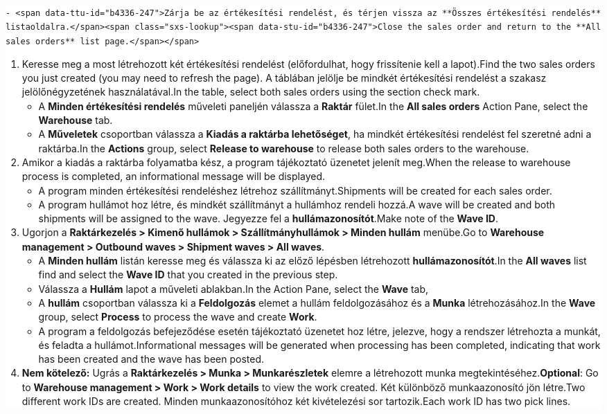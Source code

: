     - <span data-ttu-id="b4336-247">Zárja be az értékesítési rendelést, és térjen vissza az **Összes értékesítési rendelés** listaoldalra.</span><span class="sxs-lookup"><span data-stu-id="b4336-247">Close the sales order and return to the **All sales orders** list page.</span></span>
1. <span data-ttu-id="b4336-248">Keresse meg a most létrehozott két értékesítési rendelést (előfordulhat, hogy frissítenie kell a lapot).</span><span class="sxs-lookup"><span data-stu-id="b4336-248">Find the two sales orders you just created (you may need to refresh the page).</span></span> <span data-ttu-id="b4336-249">A táblában jelölje be mindkét értékesítési rendelést a szakasz jelölőnégyzetének használatával.</span><span class="sxs-lookup"><span data-stu-id="b4336-249">In the table, select both sales orders using the section check mark.</span></span>
    - <span data-ttu-id="b4336-250">A **Minden értékesítési rendelés** műveleti paneljén válassza a **Raktár** fület.</span><span class="sxs-lookup"><span data-stu-id="b4336-250">In the **All sales orders** Action Pane, select the **Warehouse** tab.</span></span>
    - <span data-ttu-id="b4336-251">A **Műveletek** csoportban válassza a **Kiadás a raktárba lehetőséget**, ha mindkét értékesítési rendelést fel szeretné adni a raktárba.</span><span class="sxs-lookup"><span data-stu-id="b4336-251">In the **Actions** group, select **Release to warehouse** to release both sales orders to the warehouse.</span></span>
1. <span data-ttu-id="b4336-252">Amikor a kiadás a raktárba folyamatba kész, a program tájékoztató üzenetet jelenít meg.</span><span class="sxs-lookup"><span data-stu-id="b4336-252">When the release to warehouse process is completed, an informational message will be displayed.</span></span>
    - <span data-ttu-id="b4336-253">A program minden értékesítési rendeléshez létrehoz szállítmányt.</span><span class="sxs-lookup"><span data-stu-id="b4336-253">Shipments will be created for each sales order.</span></span>
    - <span data-ttu-id="b4336-254">A program hullámot hoz létre, és mindkét szállítmányt a hullámhoz rendeli hozzá.</span><span class="sxs-lookup"><span data-stu-id="b4336-254">A wave will be created and both shipments will be assigned to the wave.</span></span> <span data-ttu-id="b4336-255">Jegyezze fel a **hullámazonosítót**.</span><span class="sxs-lookup"><span data-stu-id="b4336-255">Make note of the **Wave ID**.</span></span>
1. <span data-ttu-id="b4336-256">Ugorjon a **Raktárkezelés > Kimenő hullámok > Szállítmányhullámok > Minden hullám** menübe.</span><span class="sxs-lookup"><span data-stu-id="b4336-256">Go to **Warehouse management > Outbound waves > Shipment waves > All waves**.</span></span>
    - <span data-ttu-id="b4336-257">A **Minden hullám** listán keresse meg és válassza ki az előző lépésben létrehozott **hullámazonosítót**.</span><span class="sxs-lookup"><span data-stu-id="b4336-257">In the **All waves** list find and select the **Wave ID** that you created in the previous step.</span></span>
    - <span data-ttu-id="b4336-258">Válassza a **Hullám** lapot a műveleti ablakban.</span><span class="sxs-lookup"><span data-stu-id="b4336-258">In the Action Pane, select the **Wave** tab,</span></span>
    - <span data-ttu-id="b4336-259">A **hullám** csoportban válassza ki a **Feldolgozás** elemet a hullám feldolgozásához és a **Munka** létrehozásához.</span><span class="sxs-lookup"><span data-stu-id="b4336-259">In the **Wave** group, select **Process** to process the wave and create **Work**.</span></span>
    - <span data-ttu-id="b4336-260">A program a feldolgozás befejeződése esetén tájékoztató üzenetet hoz létre, jelezve, hogy a rendszer létrehozta a munkát, és feladta a hullámot.</span><span class="sxs-lookup"><span data-stu-id="b4336-260">Informational messages will be generated when processing has been completed,  indicating that work has been created and the wave has been posted.</span></span>
1. <span data-ttu-id="b4336-261">**Nem kötelező:** Ugrás a **Raktárkezelés > Munka > Munkarészletek** elemre a létrehozott munka megtekintéséhez.</span><span class="sxs-lookup"><span data-stu-id="b4336-261">**Optional**: Go to **Warehouse management > Work > Work details** to view the work created.</span></span> <span data-ttu-id="b4336-262">Két különböző munkaazonosító jön létre.</span><span class="sxs-lookup"><span data-stu-id="b4336-262">Two different work IDs are created.</span></span> <span data-ttu-id="b4336-263">Minden munkaazonosítóhoz két kivételezési sor tartozik.</span><span class="sxs-lookup"><span data-stu-id="b4336-263">Each work ID has two pick lines.</span></span>
